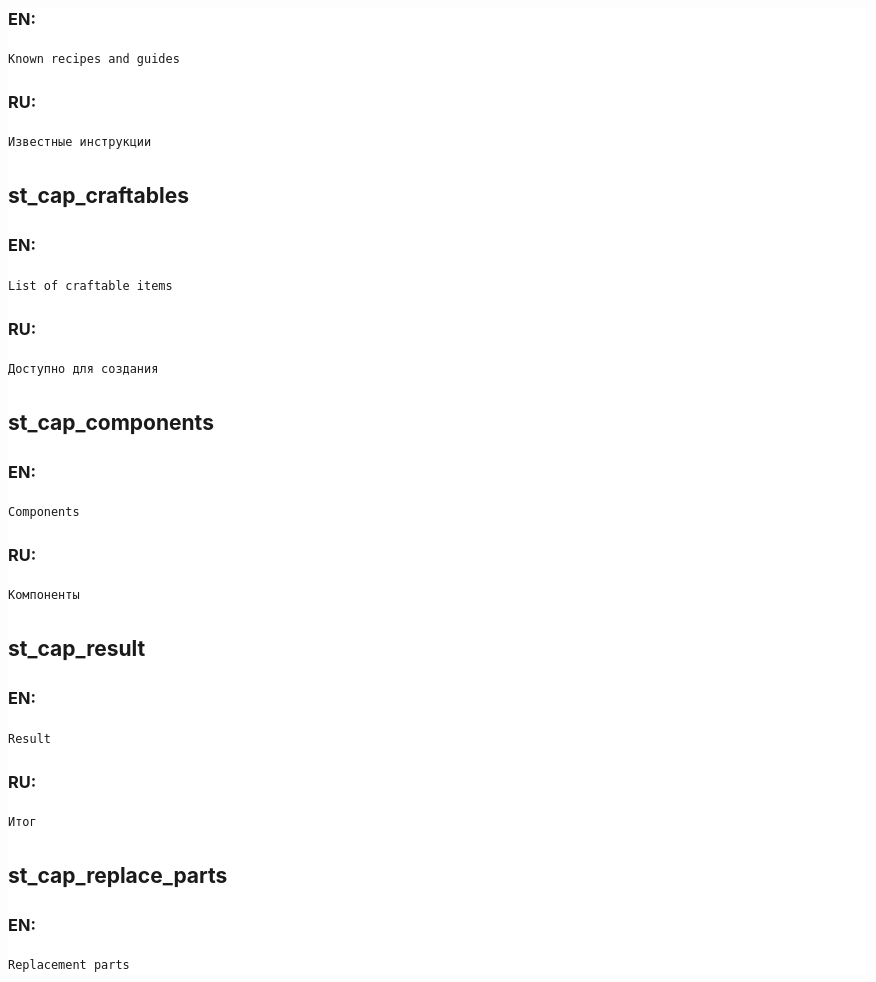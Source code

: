 ### EN:
```
Known recipes and guides
```

### RU:
```
Известные инструкции
```
## st_cap_craftables

### EN:
```
List of craftable items
```

### RU:
```
Доступно для создания
```
## st_cap_components

### EN:
```
Components
```

### RU:
```
Компоненты
```
## st_cap_result

### EN:
```
Result
```

### RU:
```
Итог
```
## st_cap_replace_parts

### EN:
```
Replacement parts
```
